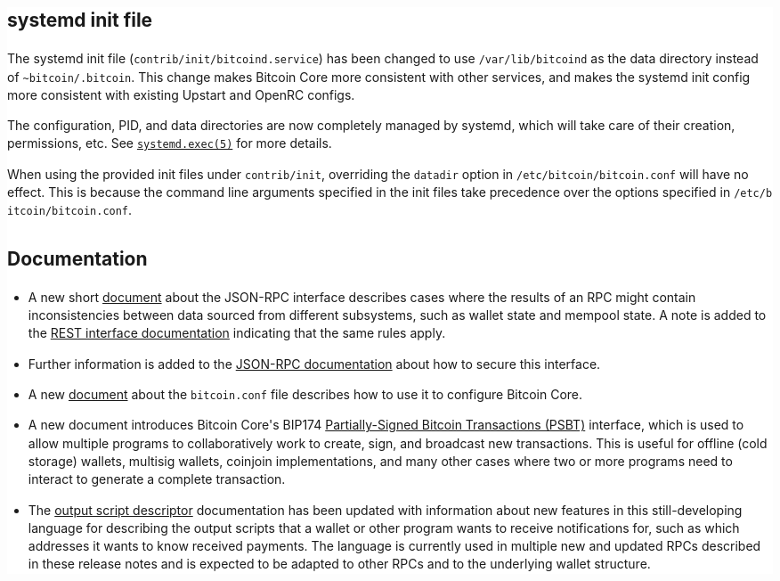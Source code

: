 systemd init file
-----------------

The systemd init file (`contrib/init/bitcoind.service`) has been changed
to use `/var/lib/bitcoind` as the data directory instead of
`~bitcoin/.bitcoin`. This change makes Bitcoin Core more consistent with
other services, and makes the systemd init config more consistent with
existing Upstart and OpenRC configs.

The configuration, PID, and data directories are now completely managed
by systemd, which will take care of their creation, permissions, etc.
See [`systemd.exec(5)`](https://www.freedesktop.org/software/systemd/man/systemd.exec.html#RuntimeDirectory=)
for more details.

When using the provided init files under `contrib/init`, overriding the
`datadir` option in `/etc/bitcoin/bitcoin.conf` will have no effect.
This is because the command line arguments specified in the init files
take precedence over the options specified in
`/etc/bitcoin/bitcoin.conf`.


Documentation
-------------

- A new short [document](https://github.com/bitcoin/bitcoin/blob/master/doc/JSON-RPC-interface.md)
  about the JSON-RPC interface describes cases where the results of an
  RPC might contain inconsistencies between data sourced from different
  subsystems, such as wallet state and mempool state.  A note is added
  to the [REST interface documentation](https://github.com/bitcoin/bitcoin/blob/master/doc/REST-interface.md)
  indicating that the same rules apply.

- Further information is added to the [JSON-RPC
  documentation](https://github.com/bitcoin/bitcoin/blob/master/doc/JSON-RPC-interface.md)
  about how to secure this interface.

- A new [document](https://github.com/bitcoin/bitcoin/blob/master/doc/bitcoin-conf.md)
  about the `bitcoin.conf` file describes how to use it to configure
  Bitcoin Core.

- A new document introduces Bitcoin Core's BIP174 [Partially-Signed
  Bitcoin Transactions
  (PSBT)](https://github.com/bitcoin/bitcoin/blob/master/doc/psbt.md)
  interface, which is used to allow multiple programs to collaboratively
  work to create, sign, and broadcast new transactions.  This is useful
  for offline (cold storage) wallets, multisig wallets, coinjoin
  implementations, and many other cases where two or more programs need
  to interact to generate a complete transaction.

- The [output script
  descriptor](https://github.com/bitcoin/bitcoin/blob/master/doc/descriptors.md)
  documentation has been updated with information about new features in
  this still-developing language for describing the output scripts that
  a wallet or other program wants to receive notifications for, such as
  which addresses it wants to know received payments.  The language is
  currently used in multiple new and updated RPCs described in these
  release notes and is expected to be adapted to other RPCs and to the
  underlying wallet structure.
